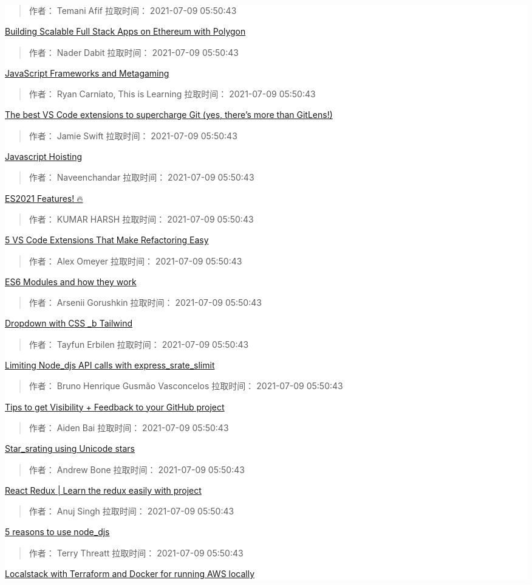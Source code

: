 > 作者： Temani Afif  拉取时间： 2021-07-09 05:50:43

 [Building Scalable Full Stack Apps on Ethereum with Polygon](https://dev.to/dabit3/building-scalable-full-stack-apps-on-ethereum-with-polygon-2cfb)

> 作者： Nader Dabit  拉取时间： 2021-07-09 05:50:43

 [JavaScript Frameworks and Metagaming](https://dev.to/this-is-learning/javascript-frameworks-and-metagaming-pb5)

> 作者： Ryan Carniato, This is Learning  拉取时间： 2021-07-09 05:50:43

 [The best VS Code extensions to supercharge Git (yes, there’s more than GitLens!)](https://dev.to/jamieswift90/the-best-vs-code-extensions-to-supercharge-git-yes-there-s-more-than-gitlens-4588)

> 作者： Jamie Swift  拉取时间： 2021-07-09 05:50:43

 [Javascript Hoisting](https://dev.to/naveenchandar/javascript-hoisting-2pde)

> 作者： Naveenchandar  拉取时间： 2021-07-09 05:50:43

 [ES2021 Features! 🔥](https://dev.to/cenacr007_harsh/es2021-features-3pa)

> 作者： KUMAR HARSH  拉取时间： 2021-07-09 05:50:43

 [5 VS Code Extensions That Make Refactoring Easy](https://dev.to/alexomeyer/5-vs-code-extensions-that-make-refactoring-easy-1ccb)

> 作者： Alex Omeyer  拉取时间： 2021-07-09 05:50:43

 [ES6 Modules and how they work](https://dev.to/agorushkin/es6-modules-and-how-they-work-3d1k)

> 作者： Arsenii Gorushkin  拉取时间： 2021-07-09 05:50:43

 [Dropdown with CSS _b Tailwind](https://dev.to/tayfunerbilen/dropdown-with-css-tailwind-i7p)

> 作者： Tayfun Erbilen  拉取时间： 2021-07-09 05:50:43

 [Limiting Node_djs API calls with express_srate_slimit](https://dev.to/brunohgv/limiting-node-js-api-calls-with-express-rate-limit-11kl)

> 作者： Bruno Henrique Gusmão Vasconcelos  拉取时间： 2021-07-09 05:50:43

 [Tips to get Visibility + Feedback to your GitHub project](https://dev.to/aidenybai/get-s-on-your-github-project-17o1)

> 作者： Aiden Bai  拉取时间： 2021-07-09 05:50:43

 [Star_srating using Unicode stars](https://dev.to/link2twenty/star-rating-using-unicode-stars-3np2)

> 作者： Andrew Bone  拉取时间： 2021-07-09 05:50:43

 [React Redux | Learn the redux easily with project](https://dev.to/singhanuj620/react-redux-learn-the-redux-easily-with-project-aji)

> 作者： Anuj Singh  拉取时间： 2021-07-09 05:50:43

 [5 reasons to use node_djs](https://dev.to/terrythreatt/5-reasons-to-use-node-js-4689)

> 作者： Terry Threatt  拉取时间： 2021-07-09 05:50:43

 [Localstack with Terraform and Docker for running AWS locally](https://dev.to/mrwormhole/localstack-with-terraform-and-docker-for-running-aws-locally-3a6d)
